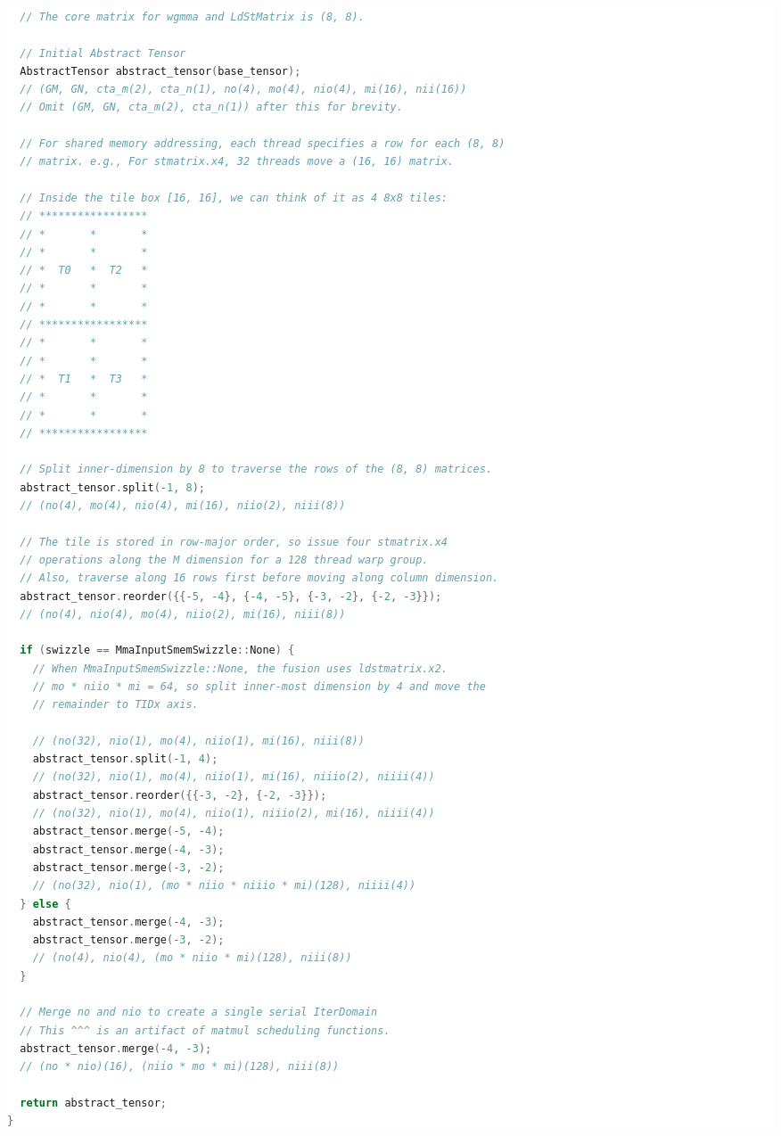 ```cpp
  // The core matrix for wgmma and LdStMatrix is (8, 8).

  // Initial Abstract Tensor
  AbstractTensor abstract_tensor(base_tensor);
  // (GM, GN, cta_m(2), cta_n(1), no(4), mo(4), nio(4), mi(16), nii(16))
  // Omit (GM, GN, cta_m(2), cta_n(1)) after this for brevity.

  // For shared memory addressing, each thread specifies a row for each (8, 8)
  // matrix. e.g., For stmatrix.x4, 32 threads move a (16, 16) matrix.

  // Inside the tile box [16, 16], we can think of it as 4 8x8 tiles:
  // *****************
  // *       *       *
  // *       *       *
  // *  T0   *  T2   *
  // *       *       *
  // *       *       *
  // *****************
  // *       *       *
  // *       *       *
  // *  T1   *  T3   *
  // *       *       *
  // *       *       *
  // *****************

  // Split inner-dimension by 8 to traverse the rows of the (8, 8) matrices.
  abstract_tensor.split(-1, 8);
  // (no(4), mo(4), nio(4), mi(16), niio(2), niii(8))

  // The tile is stored in row-major order, so issue four stmatrix.x4
  // operations along the M dimension for a 128 thread warp group.
  // Also, traverse along 16 rows first before moving along column dimension.
  abstract_tensor.reorder({{-5, -4}, {-4, -5}, {-3, -2}, {-2, -3}});
  // (no(4), nio(4), mo(4), niio(2), mi(16), niii(8))

  if (swizzle == MmaInputSmemSwizzle::None) {
    // When MmaInputSmemSwizzle::None, the fusion uses ldstmatrix.x2.
    // mo * niio * mi = 64, so split inner-most dimension by 4 and move the
    // remainder to TIDx axis.

    // (no(32), nio(1), mo(4), niio(1), mi(16), niii(8))
    abstract_tensor.split(-1, 4);
    // (no(32), nio(1), mo(4), niio(1), mi(16), niiio(2), niiii(4))
    abstract_tensor.reorder({{-3, -2}, {-2, -3}});
    // (no(32), nio(1), mo(4), niio(1), niiio(2), mi(16), niiii(4))
    abstract_tensor.merge(-5, -4);
    abstract_tensor.merge(-4, -3);
    abstract_tensor.merge(-3, -2);
    // (no(32), nio(1), (mo * niio * niiio * mi)(128), niiii(4))
  } else {
    abstract_tensor.merge(-4, -3);
    abstract_tensor.merge(-3, -2);
    // (no(4), nio(4), (mo * niio * mi)(128), niii(8))
  }

  // Merge no and nio to create a single serial IterDomain
  // This ^^^ is an artifact of matmul scheduling functions.
  abstract_tensor.merge(-4, -3);
  // (no * nio)(16), (niio * mo * mi)(128), niii(8))

  return abstract_tensor;
}

```
